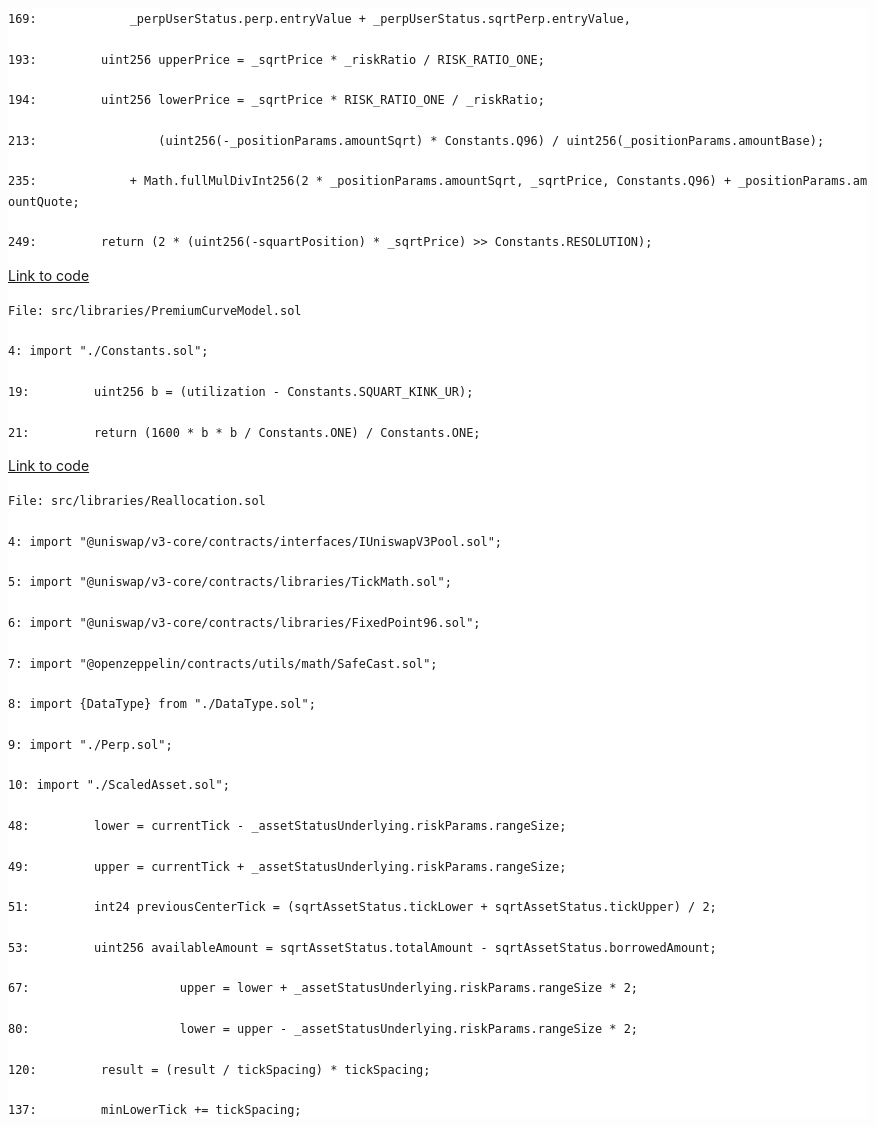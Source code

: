 ```solidity
169:             _perpUserStatus.perp.entryValue + _perpUserStatus.sqrtPerp.entryValue,

193:         uint256 upperPrice = _sqrtPrice * _riskRatio / RISK_RATIO_ONE;

194:         uint256 lowerPrice = _sqrtPrice * RISK_RATIO_ONE / _riskRatio;

213:                 (uint256(-_positionParams.amountSqrt) * Constants.Q96) / uint256(_positionParams.amountBase);

235:             + Math.fullMulDivInt256(2 * _positionParams.amountSqrt, _sqrtPrice, Constants.Q96) + _positionParams.amountQuote;

249:         return (2 * (uint256(-squartPosition) * _sqrtPrice) >> Constants.RESOLUTION);

```
[Link to code](https://github.com/code-423n4/2024-05-predy/blob/main/src/libraries/PositionCalculator.sol)

```solidity
File: src/libraries/PremiumCurveModel.sol

4: import "./Constants.sol";

19:         uint256 b = (utilization - Constants.SQUART_KINK_UR);

21:         return (1600 * b * b / Constants.ONE) / Constants.ONE;

```
[Link to code](https://github.com/code-423n4/2024-05-predy/blob/main/src/libraries/PremiumCurveModel.sol)

```solidity
File: src/libraries/Reallocation.sol

4: import "@uniswap/v3-core/contracts/interfaces/IUniswapV3Pool.sol";

5: import "@uniswap/v3-core/contracts/libraries/TickMath.sol";

6: import "@uniswap/v3-core/contracts/libraries/FixedPoint96.sol";

7: import "@openzeppelin/contracts/utils/math/SafeCast.sol";

8: import {DataType} from "./DataType.sol";

9: import "./Perp.sol";

10: import "./ScaledAsset.sol";

48:         lower = currentTick - _assetStatusUnderlying.riskParams.rangeSize;

49:         upper = currentTick + _assetStatusUnderlying.riskParams.rangeSize;

51:         int24 previousCenterTick = (sqrtAssetStatus.tickLower + sqrtAssetStatus.tickUpper) / 2;

53:         uint256 availableAmount = sqrtAssetStatus.totalAmount - sqrtAssetStatus.borrowedAmount;

67:                     upper = lower + _assetStatusUnderlying.riskParams.rangeSize * 2;

80:                     lower = upper - _assetStatusUnderlying.riskParams.rangeSize * 2;

120:         result = (result / tickSpacing) * tickSpacing;

137:         minLowerTick += tickSpacing;

```